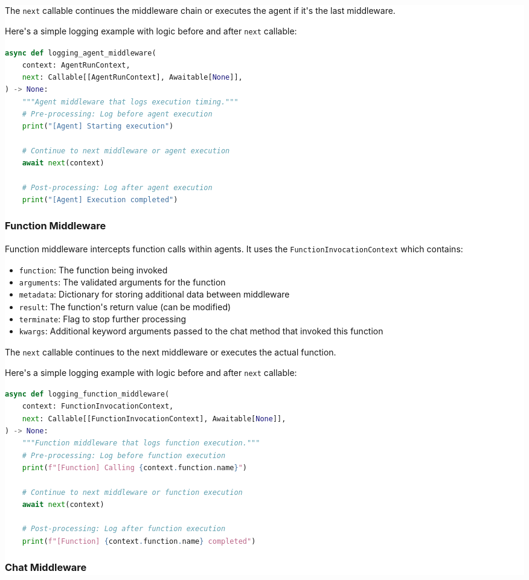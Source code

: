 The `next` callable continues the middleware chain or executes the agent if it's the last middleware.

Here's a simple logging example with logic before and after `next` callable:

```python
async def logging_agent_middleware(
    context: AgentRunContext,
    next: Callable[[AgentRunContext], Awaitable[None]],
) -> None:
    """Agent middleware that logs execution timing."""
    # Pre-processing: Log before agent execution
    print("[Agent] Starting execution")
    
    # Continue to next middleware or agent execution
    await next(context)
    
    # Post-processing: Log after agent execution
    print("[Agent] Execution completed")
```

### Function Middleware

Function middleware intercepts function calls within agents. It uses the `FunctionInvocationContext` which contains:

- `function`: The function being invoked
- `arguments`: The validated arguments for the function
- `metadata`: Dictionary for storing additional data between middleware
- `result`: The function's return value (can be modified)
- `terminate`: Flag to stop further processing
- `kwargs`: Additional keyword arguments passed to the chat method that invoked this function

The `next` callable continues to the next middleware or executes the actual function.

Here's a simple logging example with logic before and after `next` callable:

```python
async def logging_function_middleware(
    context: FunctionInvocationContext,
    next: Callable[[FunctionInvocationContext], Awaitable[None]],
) -> None:
    """Function middleware that logs function execution."""
    # Pre-processing: Log before function execution
    print(f"[Function] Calling {context.function.name}")
    
    # Continue to next middleware or function execution
    await next(context)
    
    # Post-processing: Log after function execution
    print(f"[Function] {context.function.name} completed")
```

### Chat Middleware
